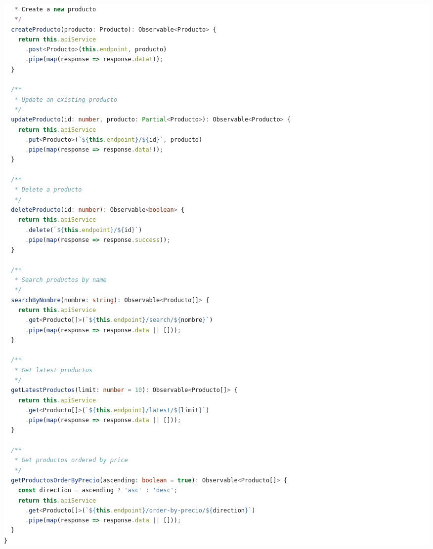 ```typescript
   * Create a new producto
   */
  createProducto(producto: Producto): Observable<Producto> {
    return this.apiService
      .post<Producto>(this.endpoint, producto)
      .pipe(map(response => response.data!));
  }

  /**
   * Update an existing producto
   */
  updateProducto(id: number, producto: Partial<Producto>): Observable<Producto> {
    return this.apiService
      .put<Producto>(`${this.endpoint}/${id}`, producto)
      .pipe(map(response => response.data!));
  }

  /**
   * Delete a producto
   */
  deleteProducto(id: number): Observable<boolean> {
    return this.apiService
      .delete(`${this.endpoint}/${id}`)
      .pipe(map(response => response.success));
  }

  /**
   * Search productos by name
   */
  searchByNombre(nombre: string): Observable<Producto[]> {
    return this.apiService
      .get<Producto[]>(`${this.endpoint}/search/${nombre}`)
      .pipe(map(response => response.data || []));
  }

  /**
   * Get latest productos
   */
  getLatestProductos(limit: number = 10): Observable<Producto[]> {
    return this.apiService
      .get<Producto[]>(`${this.endpoint}/latest/${limit}`)
      .pipe(map(response => response.data || []));
  }

  /**
   * Get productos ordered by price
   */
  getProductosOrderByPrecio(ascending: boolean = true): Observable<Producto[]> {
    const direction = ascending ? 'asc' : 'desc';
    return this.apiService
      .get<Producto[]>(`${this.endpoint}/order-by-precio/${direction}`)
      .pipe(map(response => response.data || []));
  }
}
```
